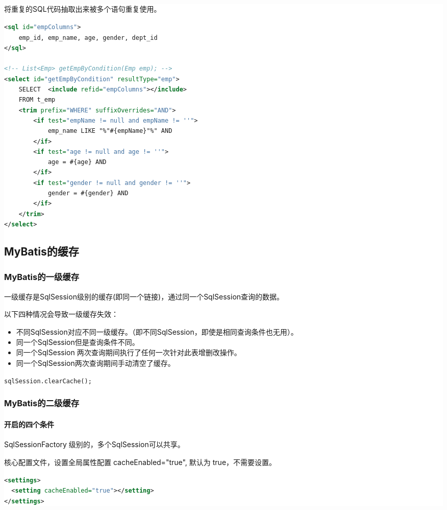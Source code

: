 将重复的SQL代码抽取出来被多个语句重复使用。

```xml
<sql id="empColumns">
    emp_id, emp_name, age, gender, dept_id
</sql>

<!-- List<Emp> getEmpByCondition(Emp emp); -->
<select id="getEmpByCondition" resultType="emp">
    SELECT  <include refid="empColumns"></include>
    FROM t_emp
    <trim prefix="WHERE" suffixOverrides="AND">
        <if test="empName != null and empName != ''">
            emp_name LIKE "%"#{empName}"%" AND
        </if>
        <if test="age != null and age != ''">
            age = #{age} AND
        </if>
        <if test="gender != null and gender != ''">
            gender = #{gender} AND
        </if>
    </trim>
</select>
```

## MyBatis的缓存

### MyBatis的一级缓存

一级缓存是SqlSession级别的缓存(即同一个链接)，通过同一个SqlSession查询的数据。

以下四种情况会导致一级缓存失效：

- 不同SqlSession对应不同一级缓存。（即不同SqlSession，即使是相同查询条件也无用）。
- 同一个SqlSession但是查询条件不同。
- 同一个SqlSession 两次查询期间执行了任何一次针对此表增删改操作。
- 同一个SqlSession两次查询期间手动清空了缓存。

```xml
sqlSession.clearCache();
```

### MyBatis的二级缓存

#### 开启的四个条件

SqlSessionFactory 级别的，多个SqlSession可以共享。

核心配置文件，设置全局属性配置 cacheEnabled="true", 默认为 true，不需要设置。

```xml
<settings>
  <setting cacheEnabled="true"></setting>
</settings>
```
